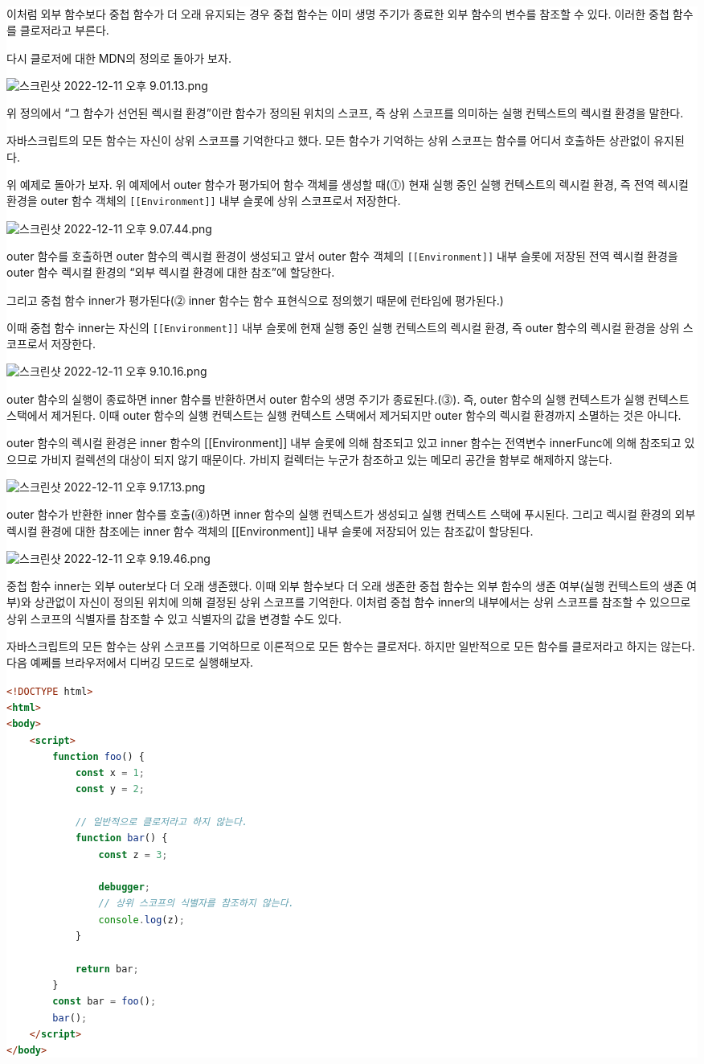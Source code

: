 이처럼 외부 함수보다 중첩 함수가 더 오래 유지되는 경우 중첩 함수는 이미 생명 주기가 종료한 외부 함수의 변수를 참조할 수 있다. 이러한 중첩 함수를 클로저라고 부른다.

다시 클로저에 대한 MDN의 정의로 돌아가 보자.

![스크린샷 2022-12-11 오후 9.01.13.png](https://s3-us-west-2.amazonaws.com/secure.notion-static.com/4c885dbc-04cc-46bd-9776-b042ea697be1/%E1%84%89%E1%85%B3%E1%84%8F%E1%85%B3%E1%84%85%E1%85%B5%E1%86%AB%E1%84%89%E1%85%A3%E1%86%BA_2022-12-11_%E1%84%8B%E1%85%A9%E1%84%92%E1%85%AE_9.01.13.png)

위 정의에서 “그 함수가 선언된 렉시컬 환경”이란 함수가 정의된 위치의 스코프, 즉 상위 스코프를 의미하는 실행 컨텍스트의 렉시컬 환경을 말한다.

자바스크립트의 모든 함수는 자신이 상위 스코프를 기억한다고 했다. 모든 함수가 기억하는 상위 스코프는 함수를 어디서 호출하든 상관없이 유지된다. 

위 예제로 돌아가 보자. 위 예제에서 outer 함수가 평가되어 함수 객체를 생성할 때(⓵) 현재 실행 중인 실행 컨텍스트의 렉시컬 환경, 즉 전역 렉시컬 환경을 outer 함수 객체의 `[[Environment]]` 내부 슬롯에 상위 스코프로서 저장한다.

![스크린샷 2022-12-11 오후 9.07.44.png](https://s3-us-west-2.amazonaws.com/secure.notion-static.com/7a8baa9c-b986-4235-b022-68393ae40510/%E1%84%89%E1%85%B3%E1%84%8F%E1%85%B3%E1%84%85%E1%85%B5%E1%86%AB%E1%84%89%E1%85%A3%E1%86%BA_2022-12-11_%E1%84%8B%E1%85%A9%E1%84%92%E1%85%AE_9.07.44.png)

outer 함수를 호출하면 outer 함수의 렉시컬 환경이 생성되고 앞서 outer 함수 객체의 `[[Environment]]` 내부 슬롯에 저장된 전역 렉시컬 환경을 outer 함수 렉시컬 환경의 “외부 렉시컬 환경에 대한 참조”에 할당한다.

그리고 중첩 함수 inner가 평가된다(⓶ inner 함수는 함수 표현식으로 정의했기 때문에 런타임에 평가된다.)

이때 중첩 함수 inner는 자신의 `[[Environment]]` 내부 슬롯에 현재 실행 중인 실행 컨텍스트의 렉시컬 환경, 즉 outer 함수의 렉시컬 환경을 상위 스코프로서 저장한다.

![스크린샷 2022-12-11 오후 9.10.16.png](https://s3-us-west-2.amazonaws.com/secure.notion-static.com/bd0ce72a-8d77-4805-95c7-a6ddcc94a64a/%E1%84%89%E1%85%B3%E1%84%8F%E1%85%B3%E1%84%85%E1%85%B5%E1%86%AB%E1%84%89%E1%85%A3%E1%86%BA_2022-12-11_%E1%84%8B%E1%85%A9%E1%84%92%E1%85%AE_9.10.16.png)

outer 함수의 실행이 종료하면 inner 함수를 반환하면서 outer 함수의 생명 주기가 종료된다.(⓷). 즉, outer 함수의 실행 컨텍스트가 실행 컨텍스트 스택에서 제거된다. 이때 outer 함수의 실행 컨텍스트는 실행 컨텍스트 스택에서 제거되지만 outer 함수의 렉시컬 환경까지 소멸하는 것은 아니다.

outer 함수의 렉시컬 환경은 inner 함수의 [[Environment]] 내부 슬롯에 의해 참조되고 있고 inner 함수는 전역변수 innerFunc에 의해 참조되고 있으므로 가비지 컬렉션의 대상이 되지 않기 때문이다. 가비지 컬렉터는 누군가 참조하고 있는 메모리 공간을 함부로 해제하지 않는다.

![스크린샷 2022-12-11 오후 9.17.13.png](https://s3-us-west-2.amazonaws.com/secure.notion-static.com/187ae75c-bb4f-4503-8dc8-f6660d75d89a/%E1%84%89%E1%85%B3%E1%84%8F%E1%85%B3%E1%84%85%E1%85%B5%E1%86%AB%E1%84%89%E1%85%A3%E1%86%BA_2022-12-11_%E1%84%8B%E1%85%A9%E1%84%92%E1%85%AE_9.17.13.png)

outer 함수가 반환한 inner 함수를 호출(⓸)하면 inner 함수의 실행 컨텍스트가 생성되고 실행 컨텍스트 스택에 푸시된다. 그리고 렉시컬 환경의 외부 렉시컬 환경에 대한 참조에는 inner 함수 객체의 [[Environment]] 내부 슬롯에 저장되어 있는 참조값이 할당된다.

![스크린샷 2022-12-11 오후 9.19.46.png](https://s3-us-west-2.amazonaws.com/secure.notion-static.com/71257fc8-e6f9-4a2c-903b-95ab4277c744/%E1%84%89%E1%85%B3%E1%84%8F%E1%85%B3%E1%84%85%E1%85%B5%E1%86%AB%E1%84%89%E1%85%A3%E1%86%BA_2022-12-11_%E1%84%8B%E1%85%A9%E1%84%92%E1%85%AE_9.19.46.png)

중첩 함수 inner는 외부 outer보다 더 오래 생존했다. 이때 외부 함수보다 더 오래 생존한 중첩 함수는 외부 함수의 생존 여부(실행 컨텍스트의 생존 여부)와 상관없이 자신이 정의된 위치에 의해 결정된 상위 스코프를 기억한다. 이처럼 중첩 함수 inner의 내부에서는 상위 스코프를 참조할 수 있으므로 상위 스코프의 식별자를 참조할 수 있고 식별자의 값을 변경할 수도 있다.

자바스크립트의 모든 함수는 상위 스코프를 기억하므로 이론적으로 모든 함수는 클로저다. 하지만 일반적으로 모든 함수를 클로저라고 하지는 않는다. 다음 예쩨를 브라우저에서 디버깅 모드로 실행해보자.

```html
<!DOCTYPE html>
<html>
<body>
	<script>
		function foo() {
			const x = 1;	
			const y = 2;

			// 일반적으로 클로저라고 하지 않는다.
			function bar() {
				const z = 3;
				
				debugger;
				// 상위 스코프의 식별자를 참조하지 않는다.
				console.log(z);
			}
			
			return bar;
		}
		const bar = foo();
		bar();
	</script>
</body>
```